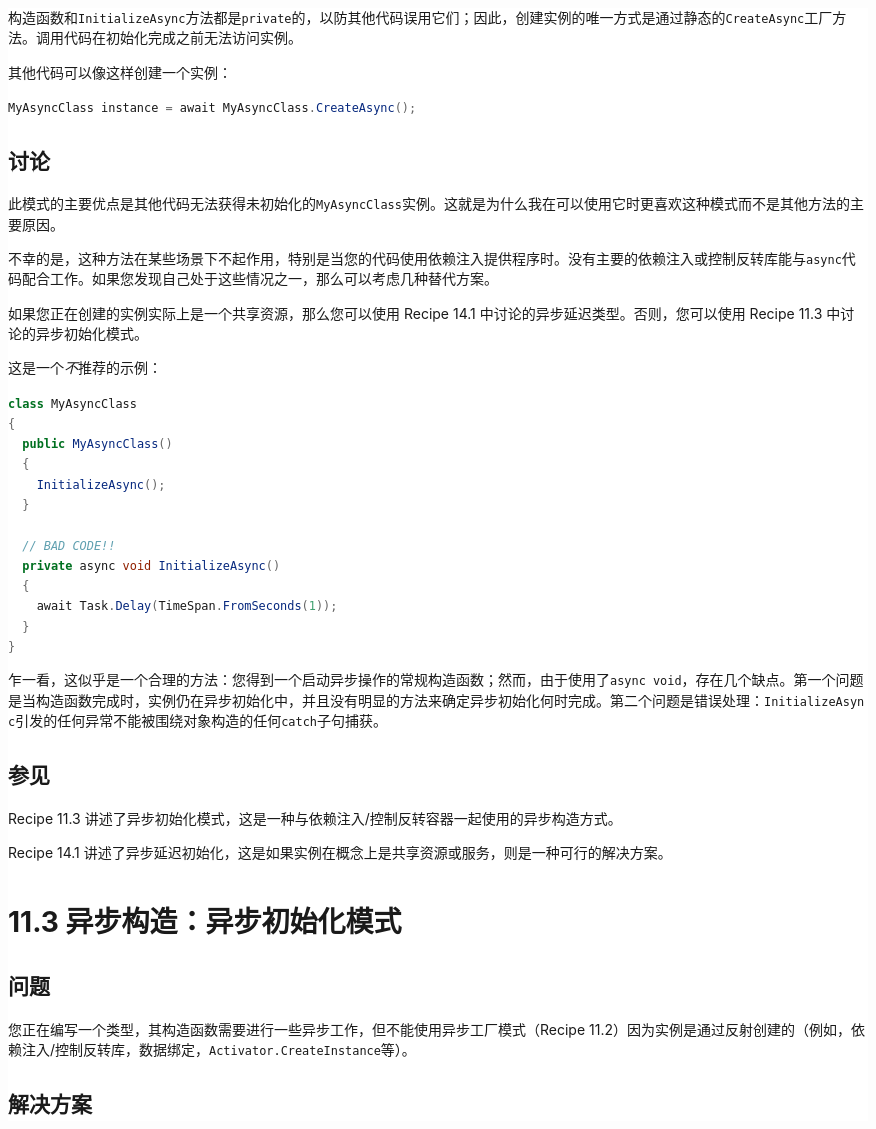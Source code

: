 构造函数和`InitializeAsync`方法都是`private`的，以防其他代码误用它们；因此，创建实例的唯一方式是通过静态的`CreateAsync`工厂方法。调用代码在初始化完成之前无法访问实例。

其他代码可以像这样创建一个实例：

```cs
MyAsyncClass instance = await MyAsyncClass.CreateAsync();
```

## 讨论

此模式的主要优点是其他代码无法获得未初始化的`MyAsyncClass`实例。这就是为什么我在可以使用它时更喜欢这种模式而不是其他方法的主要原因。

不幸的是，这种方法在某些场景下不起作用，特别是当您的代码使用依赖注入提供程序时。没有主要的依赖注入或控制反转库能与`async`代码配合工作。如果您发现自己处于这些情况之一，那么可以考虑几种替代方案。

如果您正在创建的实例实际上是一个共享资源，那么您可以使用 Recipe 14.1 中讨论的异步延迟类型。否则，您可以使用 Recipe 11.3 中讨论的异步初始化模式。

这是一个*不*推荐的示例：

```cs
class MyAsyncClass
{
  public MyAsyncClass()
  {
    InitializeAsync();
  }

  // BAD CODE!!
  private async void InitializeAsync()
  {
    await Task.Delay(TimeSpan.FromSeconds(1));
  }
}
```

乍一看，这似乎是一个合理的方法：您得到一个启动异步操作的常规构造函数；然而，由于使用了`async void`，存在几个缺点。第一个问题是当构造函数完成时，实例仍在异步初始化中，并且没有明显的方法来确定异步初始化何时完成。第二个问题是错误处理：`InitializeAsync`引发的任何异常不能被围绕对象构造的任何`catch`子句捕获。

## 参见

Recipe 11.3 讲述了异步初始化模式，这是一种与依赖注入/控制反转容器一起使用的异步构造方式。

Recipe 14.1 讲述了异步延迟初始化，这是如果实例在概念上是共享资源或服务，则是一种可行的解决方案。

# 11.3 异步构造：异步初始化模式

## 问题

您正在编写一个类型，其构造函数需要进行一些异步工作，但不能使用异步工厂模式（Recipe 11.2）因为实例是通过反射创建的（例如，依赖注入/控制反转库，数据绑定，`Activator.CreateInstance`等）。

## 解决方案
